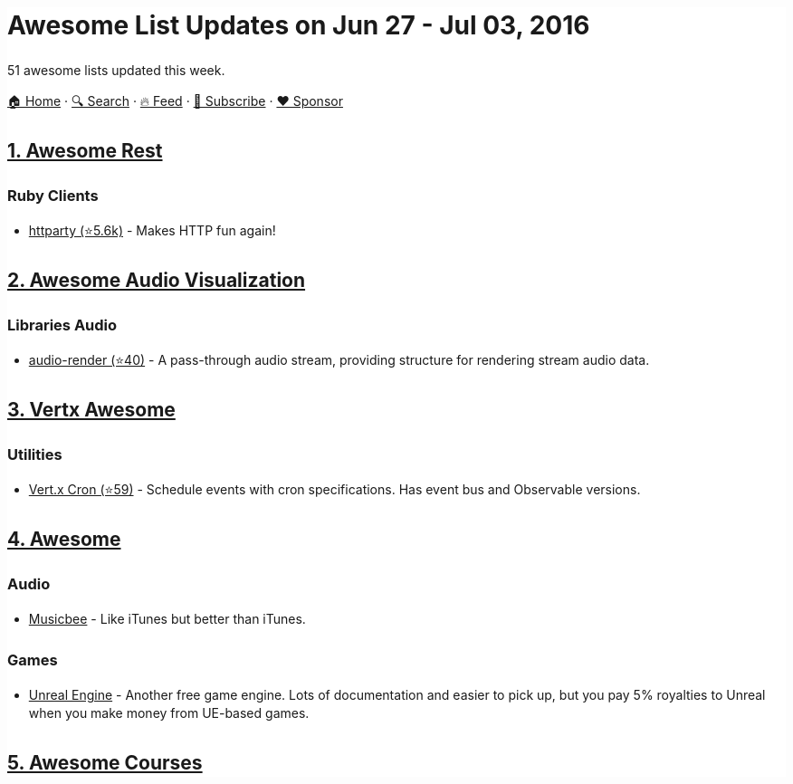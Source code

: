 # Awesome List Updates on Jun 27 - Jul 03, 2016

51 awesome lists updated this week.

[🏠 Home](/README.md) · [🔍 Search](https://www.trackawesomelist.com/search/) · [🔥 Feed](https://www.trackawesomelist.com/week/rss.xml) · [📮 Subscribe](https://trackawesomelist.us17.list-manage.com/subscribe?u=d2f0117aa829c83a63ec63c2f&id=36a103854c) · [❤️  Sponsor](https://github.com/sponsors/theowenyoung)



## [1. Awesome Rest](/content/marmelab/awesome-rest/week/README.md)

### Ruby Clients

*   [httparty (⭐5.6k)](https://github.com/jnunemaker/httparty) - Makes HTTP fun again!

## [2. Awesome Audio Visualization](/content/willianjusten/awesome-audio-visualization/week/README.md)

### Libraries Audio

*   [audio-render (⭐40)](https://github.com/audio-lab/render) - A pass-through audio stream, providing structure for rendering stream audio data.

## [3. Vertx Awesome](/content/vert-x3/vertx-awesome/week/README.md)

### Utilities

*   [Vert.x Cron (⭐59)](https://github.com/diabolicallabs/vertx-cron) - Schedule events with cron specifications. Has event bus and Observable versions.

## [4. Awesome](/content/Awesome-Windows/Awesome/week/README.md)

### Audio

*   [Musicbee](http://getmusicbee.com/) - Like iTunes but better than iTunes.

### Games

*   [Unreal Engine](https://www.unrealengine.com/what-is-unreal-engine-4) - Another free game engine. Lots of documentation and easier to pick up, but you pay 5% royalties to Unreal when you make money from UE-based games.

## [5. Awesome Courses](/content/prakhar1989/awesome-courses/week/README.md)
